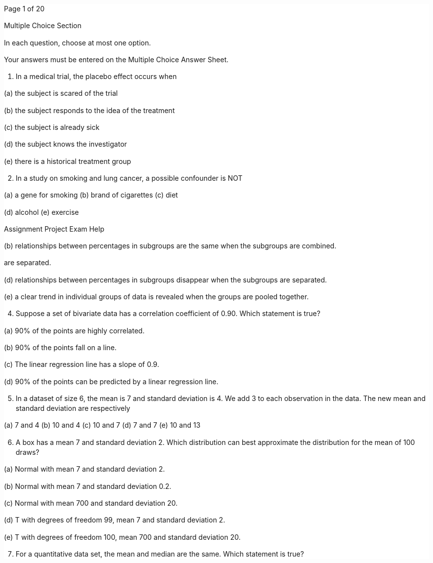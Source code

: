 Page 1 of 20

Multiple Choice Section

In each question, choose at most one option.

Your answers must be entered on the Multiple Choice Answer Sheet.

1. In a medical trial, the placebo effect occurs when

(a) the subject is scared of the trial

(b) the subject responds to the idea of the treatment

(c) the subject is already sick

(d) the subject knows the investigator

(e) there is a historical treatment group

2. In a study on smoking and lung cancer, a possible confounder is NOT

(a) a gene for smoking (b) brand of cigarettes (c) diet

(d) alcohol (e) exercise

Assignment Project Exam Help

(b) relationships between percentages in subgroups are the same when the subgroups are combined.

are separated.

(d) relationships between percentages in subgroups disappear when the subgroups are separated.

(e) a clear trend in individual groups of data is revealed when the groups are pooled together.

4. Suppose a set of bivariate data has a correlation coefficient of 0.90. Which statement is true?

(a) 90% of the points are highly correlated.

(b) 90% of the points fall on a line.

(c) The linear regression line has a slope of 0.9.

(d) 90% of the points can be predicted by a linear regression line.

5. In a dataset of size 6, the mean is 7 and standard deviation is 4. We add 3 to each observation in the data. The new mean and standard deviation are respectively

(a) 7 and 4 (b) 10 and 4 (c) 10 and 7 (d) 7 and 7 (e) 10 and 13

6. A box has a mean 7 and standard deviation 2. Which distribution can best approximate the distribution for the mean of 100 draws?

(a) Normal with mean 7 and standard deviation 2.

(b) Normal with mean 7 and standard deviation 0.2.

(c) Normal with mean 700 and standard deviation 20.

(d) T with degrees of freedom 99, mean 7 and standard deviation 2.

(e) T with degrees of freedom 100, mean 700 and standard deviation 20.

7. For a quantitative data set, the mean and median are the same. Which statement is true?
